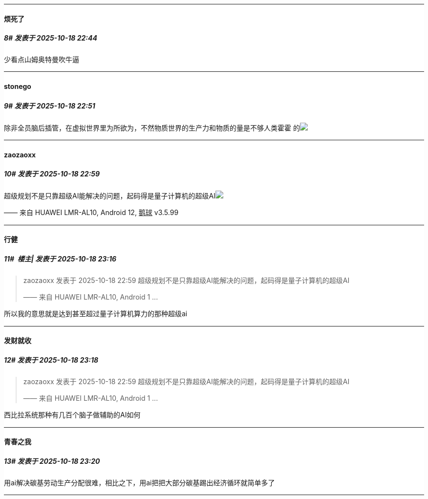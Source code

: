 *****

####  烦死了  
##### 8#       发表于 2025-10-18 22:44

少看点山姆奥特曼吹牛逼

*****

####  stonego  
##### 9#       发表于 2025-10-18 22:51

除非全员脑后插管，在虚拟世界里为所欲为，不然物质世界的生产力和物质的量是不够人类霍霍 的<img src="https://static.stage1st.com/image/smiley/face2017/049.png" referrerpolicy="no-referrer">

*****

####  zaozaoxx  
##### 10#       发表于 2025-10-18 22:59

超级规划不是只靠超级AI能解决的问题，起码得是量子计算机的超级AI<img src="https://static.stage1st.com/image/smiley/face2017/037.png" referrerpolicy="no-referrer">

—— 来自 HUAWEI LMR-AL10, Android 12, [鹅球](https://www.pgyer.com/GcUxKd4w) v3.5.99

*****

####  行健  
##### 11#         楼主| 发表于 2025-10-18 23:16

<blockquote>zaozaoxx 发表于 2025-10-18 22:59
超级规划不是只靠超级AI能解决的问题，起码得是量子计算机的超级AI

—— 来自 HUAWEI LMR-AL10, Android 1 ...</blockquote>
所以我的意思就是达到甚至超过量子计算机算力的那种超级ai

*****

####  发财就收  
##### 12#       发表于 2025-10-18 23:18

<blockquote>zaozaoxx 发表于 2025-10-18 22:59
超级规划不是只靠超级AI能解决的问题，起码得是量子计算机的超级AI

—— 来自 HUAWEI LMR-AL10, Android 1 ...</blockquote>
西比拉系统那种有几百个脑子做辅助的AI如何

*****

####  青春之我  
##### 13#       发表于 2025-10-18 23:20

用ai解决碳基劳动生产分配很难，相比之下，用ai把把大部分碳基踢出经济循环就简单多了

*****
